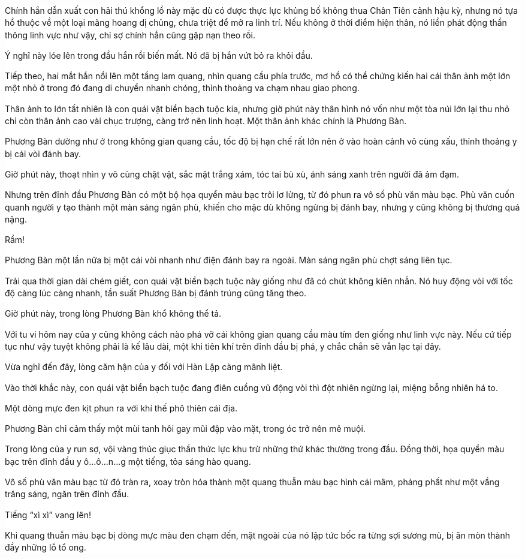 Chính hắn dẫn xuất con hải thú khổng lồ này mặc dù có được thực lực khủng bố không thua Chân Tiên cảnh hậu kỳ, nhưng nó tựa hồ thuộc về một loại mãng hoang dị chủng, chưa triệt để mở ra linh trí. Nếu không ở thời điểm hiện thân, nó liền phát động thần thông linh vực như vậy, chỉ sợ chính hắn cũng gặp nạn theo rồi.

Ý nghĩ này lóe lên trong đầu hắn rồi biến mất. Nó đã bị hắn vứt bỏ ra khỏi đầu.

Tiếp theo, hai mắt hắn nổi lên một tầng lam quang, nhìn quang cầu phía trước, mơ hồ có thể chứng kiến hai cái thân ảnh một lớn một nhỏ ở trong đó đang di chuyển nhanh chóng, thỉnh thoảng va chạm nhau giao phong.

Thân ảnh to lớn tất nhiên là con quái vật biển bạch tuộc kia, nhưng giờ phút này thân hình nó vốn như một tòa núi lớn lại thu nhỏ chỉ còn thân ảnh cao vài chục trượng, càng trở nên linh hoạt. Một thân ảnh khác chính là Phương Bàn.

Phương Bàn dường như ở trong không gian quang cầu, tốc độ bị hạn chế rất lớn nên ở vào hoàn cảnh vô cùng xấu, thỉnh thoảng y bị cái vòi đánh bay.

Giờ phút này, thoạt nhìn y vô cùng chật vật, sắc mặt trắng xám, tóc tai bù xù, ánh sáng xanh trên người đã ảm đạm.

Nhưng trên đỉnh đầu Phương Bàn có một bộ họa quyển màu bạc trôi lơ lửng, từ đó phun ra vô số phù văn màu bạc. Phù văn cuốn quanh người y tạo thành một màn sáng ngân phù, khiến cho mặc dù không ngừng bị đánh bay, nhưng y cũng không bị thương quá nặng.

Rầm!

Phương Bàn một lần nữa bị một cái vòi nhanh như điện đánh bay ra ngoài. Màn sáng ngân phù chợt sáng liên tục.

Trải qua thời gian dài chém giết, con quái vật biển bạch tuộc này giống như đã có chút không kiên nhẫn. Nó huy động vòi với tốc độ càng lúc càng nhanh, tần suất Phương Bàn bị đánh trúng cũng tăng theo.

Giờ phút này, trong lòng Phương Bàn khổ không thể tả.

Với tu vi hôm nay của y cũng không cách nào phá vỡ cái không gian quang cầu màu tím đen giống như linh vực này. Nếu cứ tiếp tục như vậy tuyệt không phải là kế lâu dài, một khi tiên khí trên đỉnh đầu bị phá, y chắc chắn sẽ vẫn lạc tại đây.

Vừa nghĩ đến đây, lòng căm hận của y đối với Hàn Lập càng mãnh liệt.

Vào thời khắc này, con quái vật biển bạch tuộc đang điên cuồng vũ động vòi thì đột nhiên ngừng lại, miệng bỗng nhiên há to.

Một dòng mực đen kịt phun ra với khí thế phô thiên cái địa.

Phương Bàn chỉ cảm thấy một mùi tanh hôi gay mũi đập vào mặt, trong óc trở nên mê muội.

Trong lòng của y run sợ, vội vàng thúc giục thần thức lực khu trừ những thứ khác thường trong đầu. Đồng thời, họa quyển màu bạc trên đỉnh đầu y ô...ô...n...g một tiếng, tỏa sáng hào quang.

Vô số phù văn màu bạc từ đó tràn ra, xoay tròn hóa thành một quang thuẫn màu bạc hình cái mâm, phảng phất như một vầng trăng sáng, ngăn trên đỉnh đầu.

Tiếng “xì xì” vang lên!

Khi quang thuẫn màu bạc bị dòng mực màu đen chạm đến, mặt ngoài của nó lập tức bốc ra từng sợi sương mù, bị ăn mòn thành đầy những lỗ tổ ong.
